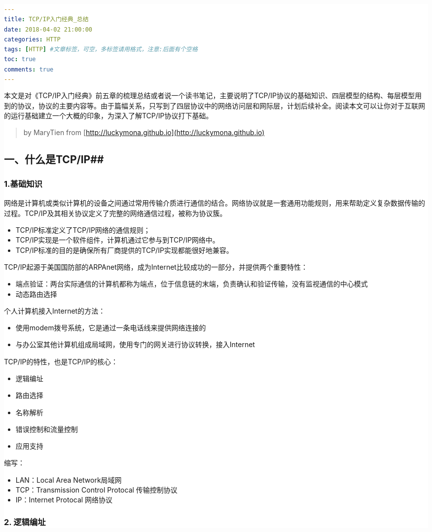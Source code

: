 ```yaml
---
title: TCP/IP入门经典_总结
date: 2018-04-02 21:00:00
categories: HTTP
tags: [HTTP] #文章标签，可空，多标签请用格式，注意:后面有个空格
toc: true
comments: true
---
```

本文是对《TCP/IP入门经典》前五章的梳理总结或者说一个读书笔记，主要说明了TCP/IP协议的基础知识、四层模型的结构、每层模型用到的协议，协议的主要内容等。由于篇幅关系，只写到了四层协议中的网络访问层和网际层，计划后续补全。阅读本文可以让你对于互联网的运行基础建立一个大概的印象，为深入了解TCP/IP协议打下基础。



> by MaryTien from [http://luckymona.github.io](http://luckymona.github.io)

## 一、什么是TCP/IP##

### 1.基础知识 ###

网络是计算机或类似计算机的设备之间通过常用传输介质进行通信的结合。网络协议就是一套通用功能规则，用来帮助定义复杂数据传输的过程。TCP/IP及其相关协议定义了完整的网络通信过程，被称为协议簇。

- TCP/IP标准定义了TCP/IP网络的通信规则；
- TCP/IP实现是一个软件组件，计算机通过它参与到TCP/IP网络中。
- TCP/IP标准的目的是确保所有厂商提供的TCP/IP实现都能很好地兼容。

TCP/IP起源于美国国防部的ARPAnet网络，成为Internet比较成功的一部分，并提供两个重要特性：

- 端点验证：两台实际通信的计算机都称为端点，位于信息链的末端，负责确认和验证传输，没有监视通信的中心模式
- 动态路由选择

个人计算机接入Internet的方法：

- 使用modem拨号系统，它是通过一条电话线来提供网络连接的

- 与办公室其他计算机组成局域网，使用专门的网关进行协议转换，接入Internet

TCP/IP的特性，也是TCP/IP的核心：

- 逻辑编址

- 路由选择

- 名称解析

- 错误控制和流量控制

- 应用支持

缩写：

- LAN：Local Area Network局域网
- TCP：Transmission Control Protocal 传输控制协议
- IP：Internet Protocal 网络协议

### 2. 逻辑编址 ###
